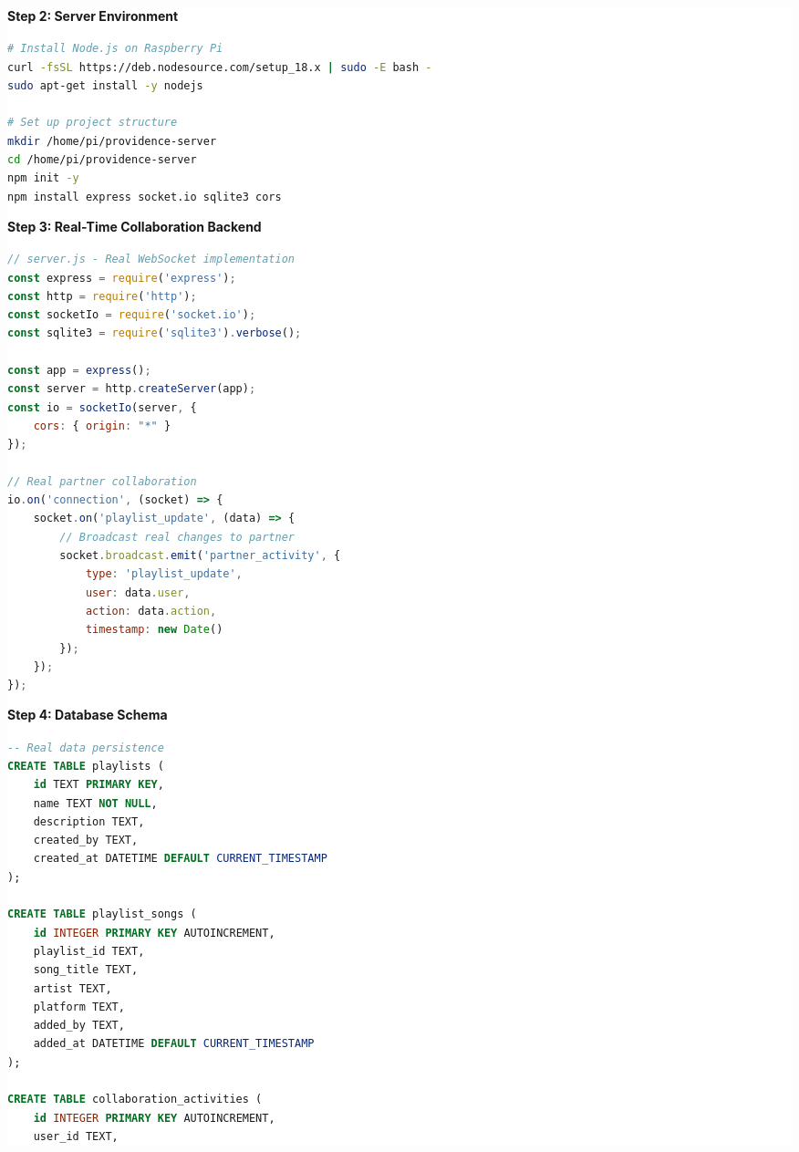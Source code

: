 **Step 2: Server Environment**
```bash
# Install Node.js on Raspberry Pi
curl -fsSL https://deb.nodesource.com/setup_18.x | sudo -E bash -
sudo apt-get install -y nodejs

# Set up project structure
mkdir /home/pi/providence-server
cd /home/pi/providence-server
npm init -y
npm install express socket.io sqlite3 cors
```

**Step 3: Real-Time Collaboration Backend**
```javascript
// server.js - Real WebSocket implementation
const express = require('express');
const http = require('http');
const socketIo = require('socket.io');
const sqlite3 = require('sqlite3').verbose();

const app = express();
const server = http.createServer(app);
const io = socketIo(server, {
    cors: { origin: "*" }
});

// Real partner collaboration
io.on('connection', (socket) => {
    socket.on('playlist_update', (data) => {
        // Broadcast real changes to partner
        socket.broadcast.emit('partner_activity', {
            type: 'playlist_update',
            user: data.user,
            action: data.action,
            timestamp: new Date()
        });
    });
});
```

**Step 4: Database Schema**
```sql
-- Real data persistence
CREATE TABLE playlists (
    id TEXT PRIMARY KEY,
    name TEXT NOT NULL,
    description TEXT,
    created_by TEXT,
    created_at DATETIME DEFAULT CURRENT_TIMESTAMP
);

CREATE TABLE playlist_songs (
    id INTEGER PRIMARY KEY AUTOINCREMENT,
    playlist_id TEXT,
    song_title TEXT,
    artist TEXT,
    platform TEXT,
    added_by TEXT,
    added_at DATETIME DEFAULT CURRENT_TIMESTAMP
);

CREATE TABLE collaboration_activities (
    id INTEGER PRIMARY KEY AUTOINCREMENT,
    user_id TEXT,
```